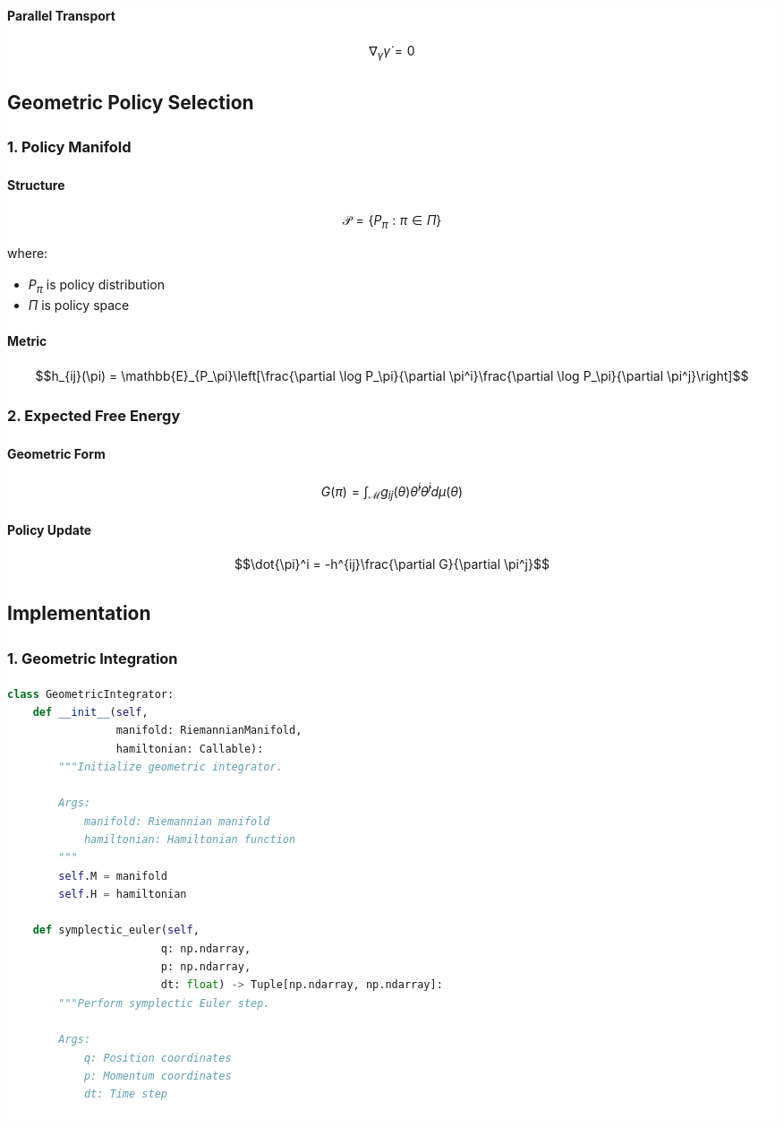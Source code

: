 #### Parallel Transport
```math
\nabla_{\dot{\gamma}}\dot{\gamma} = 0
```

## Geometric Policy Selection

### 1. Policy Manifold

#### Structure
```math
\mathcal{P} = \{P_\pi : \pi \in \Pi\}
```
where:
- $P_\pi$ is policy distribution
- $\Pi$ is policy space

#### Metric
```math
h_{ij}(\pi) = \mathbb{E}_{P_\pi}\left[\frac{\partial \log P_\pi}{\partial \pi^i}\frac{\partial \log P_\pi}{\partial \pi^j}\right]
```

### 2. Expected Free Energy

#### Geometric Form
```math
G(\pi) = \int_{\mathcal{M}} g_{ij}(\theta)\dot{\theta}^i\dot{\theta}^j d\mu(\theta)
```

#### Policy Update
```math
\dot{\pi}^i = -h^{ij}\frac{\partial G}{\partial \pi^j}
```

## Implementation

### 1. Geometric Integration

```python
class GeometricIntegrator:
    def __init__(self,
                 manifold: RiemannianManifold,
                 hamiltonian: Callable):
        """Initialize geometric integrator.
        
        Args:
            manifold: Riemannian manifold
            hamiltonian: Hamiltonian function
        """
        self.M = manifold
        self.H = hamiltonian
        
    def symplectic_euler(self,
                        q: np.ndarray,
                        p: np.ndarray,
                        dt: float) -> Tuple[np.ndarray, np.ndarray]:
        """Perform symplectic Euler step.
        
        Args:
            q: Position coordinates
            p: Momentum coordinates
            dt: Time step
            
```